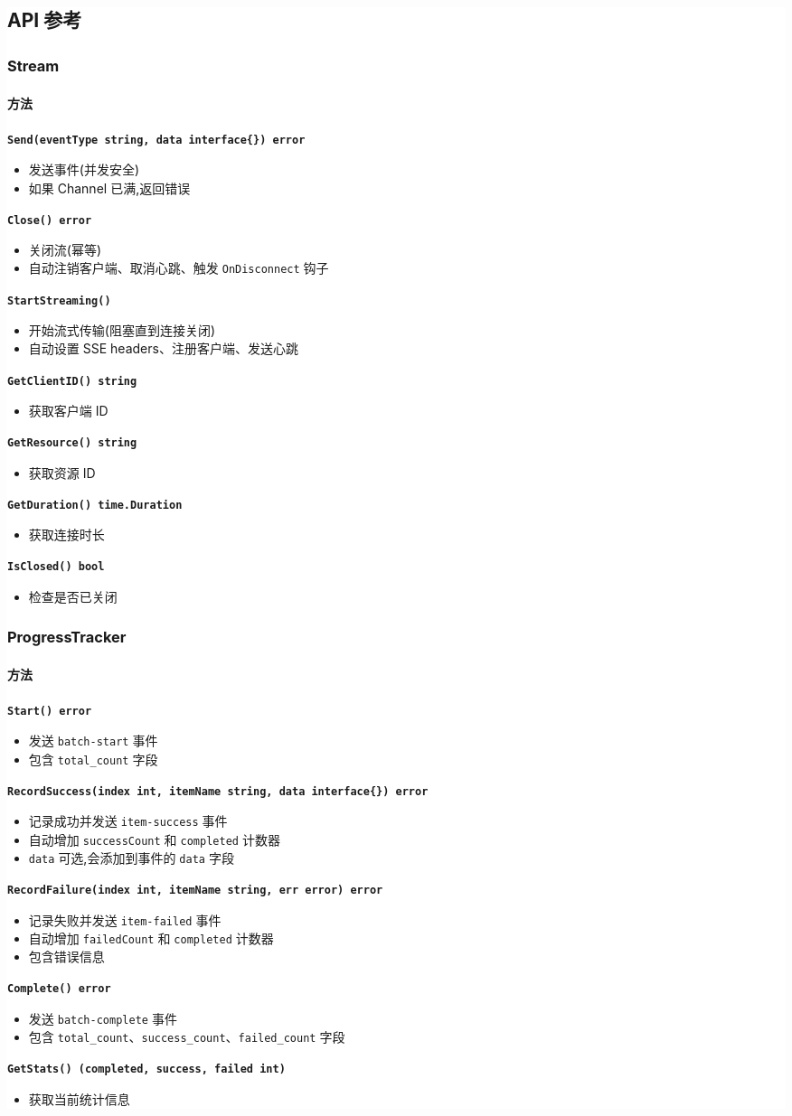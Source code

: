 
## API 参考

### Stream

#### 方法

**`Send(eventType string, data interface{}) error`**
- 发送事件(并发安全)
- 如果 Channel 已满,返回错误

**`Close() error`**
- 关闭流(幂等)
- 自动注销客户端、取消心跳、触发 `OnDisconnect` 钩子

**`StartStreaming()`**
- 开始流式传输(阻塞直到连接关闭)
- 自动设置 SSE headers、注册客户端、发送心跳

**`GetClientID() string`**
- 获取客户端 ID

**`GetResource() string`**
- 获取资源 ID

**`GetDuration() time.Duration`**
- 获取连接时长

**`IsClosed() bool`**
- 检查是否已关闭

### ProgressTracker

#### 方法

**`Start() error`**
- 发送 `batch-start` 事件
- 包含 `total_count` 字段

**`RecordSuccess(index int, itemName string, data interface{}) error`**
- 记录成功并发送 `item-success` 事件
- 自动增加 `successCount` 和 `completed` 计数器
- `data` 可选,会添加到事件的 `data` 字段

**`RecordFailure(index int, itemName string, err error) error`**
- 记录失败并发送 `item-failed` 事件
- 自动增加 `failedCount` 和 `completed` 计数器
- 包含错误信息

**`Complete() error`**
- 发送 `batch-complete` 事件
- 包含 `total_count`、`success_count`、`failed_count` 字段

**`GetStats() (completed, success, failed int)`**
- 获取当前统计信息
